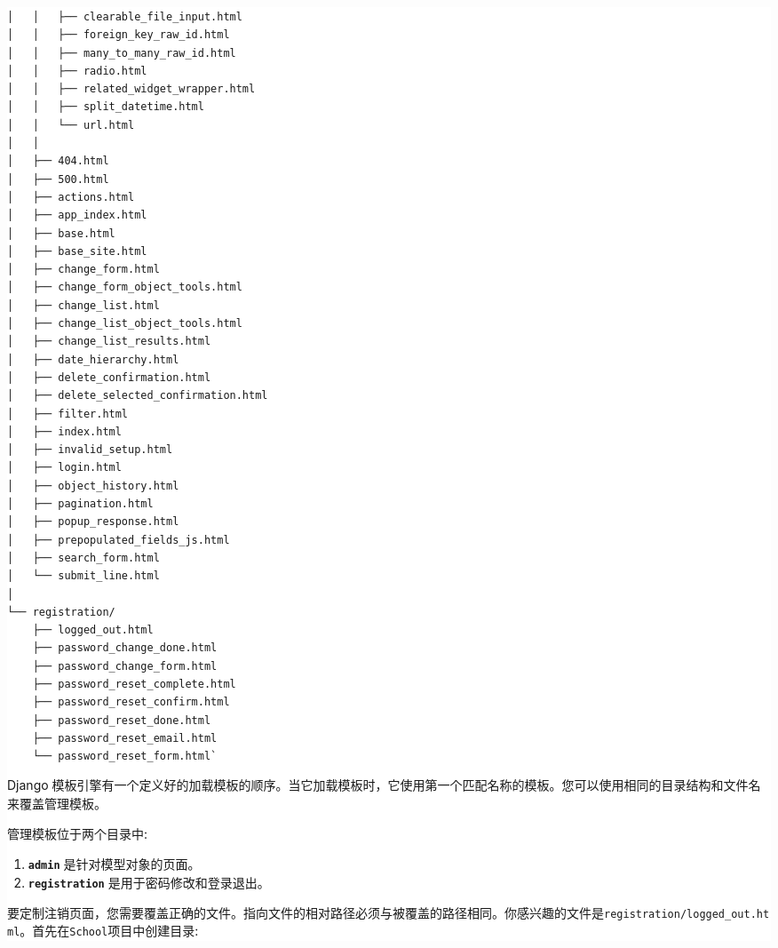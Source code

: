 ```
│   │   ├── clearable_file_input.html
│   │   ├── foreign_key_raw_id.html
│   │   ├── many_to_many_raw_id.html
│   │   ├── radio.html
│   │   ├── related_widget_wrapper.html
│   │   ├── split_datetime.html
│   │   └── url.html
│   │
│   ├── 404.html
│   ├── 500.html
│   ├── actions.html
│   ├── app_index.html
│   ├── base.html
│   ├── base_site.html
│   ├── change_form.html
│   ├── change_form_object_tools.html
│   ├── change_list.html
│   ├── change_list_object_tools.html
│   ├── change_list_results.html
│   ├── date_hierarchy.html
│   ├── delete_confirmation.html
│   ├── delete_selected_confirmation.html
│   ├── filter.html
│   ├── index.html
│   ├── invalid_setup.html
│   ├── login.html
│   ├── object_history.html
│   ├── pagination.html
│   ├── popup_response.html
│   ├── prepopulated_fields_js.html
│   ├── search_form.html
│   └── submit_line.html
│
└── registration/
    ├── logged_out.html
    ├── password_change_done.html
    ├── password_change_form.html
    ├── password_reset_complete.html
    ├── password_reset_confirm.html
    ├── password_reset_done.html
    ├── password_reset_email.html
    └── password_reset_form.html` 
```

Django 模板引擎有一个定义好的加载模板的顺序。当它加载模板时，它使用第一个匹配名称的模板。您可以使用相同的目录结构和文件名来覆盖管理模板。

管理模板位于两个目录中:

1.  **`admin`** 是针对模型对象的页面。
2.  **`registration`** 是用于密码修改和登录退出。

要定制注销页面，您需要覆盖正确的文件。指向文件的相对路径必须与被覆盖的路径相同。你感兴趣的文件是`registration/logged_out.html`。首先在`School`项目中创建目录:
